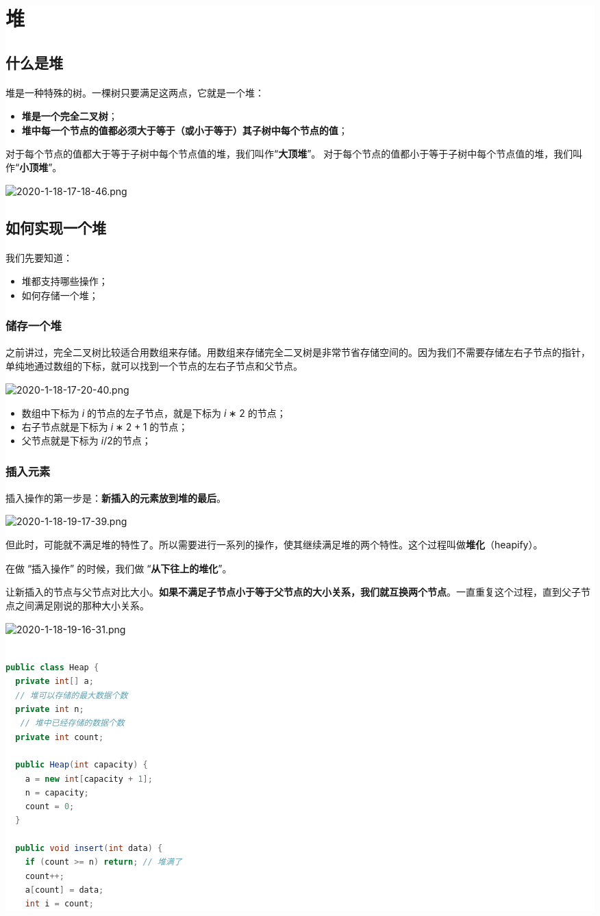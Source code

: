 # 堆

## 什么是堆

堆是一种特殊的树。一棵树只要满足这两点，它就是一个堆：

- **堆是一个完全二叉树**；
- **堆中每一个节点的值都必须大于等于（或小于等于）其子树中每个节点的值**；

对于每个节点的值都大于等于子树中每个节点值的堆，我们叫作“**大顶堆**”。
对于每个节点的值都小于等于子树中每个节点值的堆，我们叫作“**小顶堆**”。

![2020-1-18-17-18-46.png](https://garrik-default-imgs.oss-accelerate.aliyuncs.com/imgs/2020-1-18-17-18-46.png)

## 如何实现一个堆

我们先要知道：

- 堆都支持哪些操作；
- 如何存储一个堆；

### 储存一个堆

之前讲过，完全二叉树比较适合用数组来存储。用数组来存储完全二叉树是非常节省存储空间的。因为我们不需要存储左右子节点的指针，单纯地通过数组的下标，就可以找到一个节点的左右子节点和父节点。

![2020-1-18-17-20-40.png](https://garrik-default-imgs.oss-accelerate.aliyuncs.com/imgs/2020-1-18-17-20-40.png)

- 数组中下标为 $i$ 的节点的左子节点，就是下标为 $i∗2$ 的节点；
- 右子节点就是下标为 $i∗2+1$ 的节点；
- 父节点就是下标为 $i/2​$ 的节点；

### 插入元素

插入操作的第一步是：**新插入的元素放到堆的最后**。

![2020-1-18-19-17-39.png](https://garrik-default-imgs.oss-accelerate.aliyuncs.com/imgs/2020-1-18-19-17-39.png)

但此时，可能就不满足堆的特性了。所以需要进行一系列的操作，使其继续满足堆的两个特性。这个过程叫做**堆化**（heapify）。

在做 “插入操作” 的时候，我们做 “**从下往上的堆化**”。

让新插入的节点与父节点对比大小。**如果不满足子节点小于等于父节点的大小关系，我们就互换两个节点**。一直重复这个过程，直到父子节点之间满足刚说的那种大小关系。

![2020-1-18-19-16-31.png](https://garrik-default-imgs.oss-accelerate.aliyuncs.com/imgs/2020-1-18-19-16-31.png)

```java

public class Heap {
  private int[] a;
  // 堆可以存储的最大数据个数
  private int n;
   // 堆中已经存储的数据个数
  private int count;

  public Heap(int capacity) {
    a = new int[capacity + 1];
    n = capacity;
    count = 0;
  }

  public void insert(int data) {
    if (count >= n) return; // 堆满了
    count++;
    a[count] = data;
    int i = count;
```